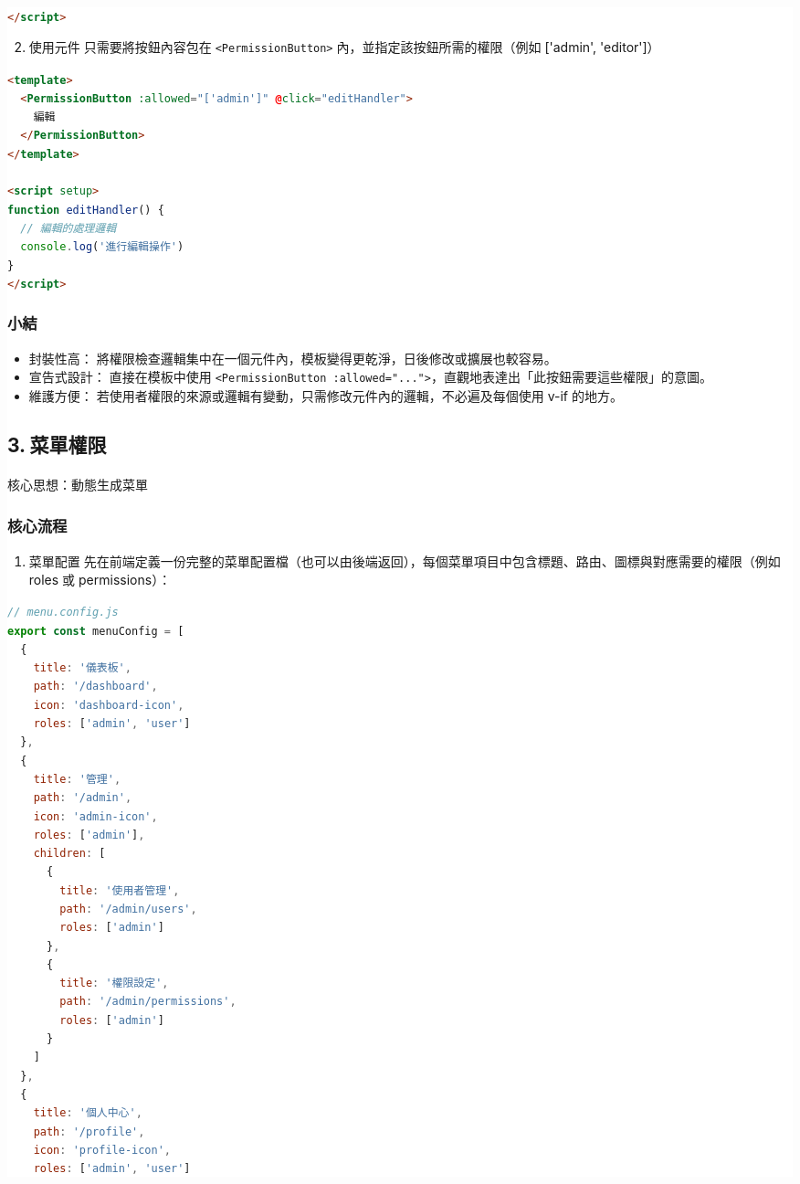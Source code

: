```html
</script>
```
2. 使用元件
只需要將按鈕內容包在 `<PermissionButton>` 內，並指定該按鈕所需的權限（例如 ['admin', 'editor']）
```html
<template>
  <PermissionButton :allowed="['admin']" @click="editHandler">
    編輯
  </PermissionButton>
</template>

<script setup>
function editHandler() {
  // 編輯的處理邏輯
  console.log('進行編輯操作')
}
</script>
```

### 小結
* 封裝性高： 將權限檢查邏輯集中在一個元件內，模板變得更乾淨，日後修改或擴展也較容易。
* 宣告式設計： 直接在模板中使用 `<PermissionButton :allowed="...">`，直觀地表達出「此按鈕需要這些權限」的意圖。
* 維護方便： 若使用者權限的來源或邏輯有變動，只需修改元件內的邏輯，不必遍及每個使用 v-if 的地方。

## 3. 菜單權限
核心思想：動態生成菜單

### 核心流程
1. 菜單配置
先在前端定義一份完整的菜單配置檔（也可以由後端返回），每個菜單項目中包含標題、路由、圖標與對應需要的權限（例如 roles 或 permissions）：
```js
// menu.config.js
export const menuConfig = [
  {
    title: '儀表板',
    path: '/dashboard',
    icon: 'dashboard-icon',
    roles: ['admin', 'user']
  },
  {
    title: '管理',
    path: '/admin',
    icon: 'admin-icon',
    roles: ['admin'],
    children: [
      {
        title: '使用者管理',
        path: '/admin/users',
        roles: ['admin']
      },
      {
        title: '權限設定',
        path: '/admin/permissions',
        roles: ['admin']
      }
    ]
  },
  {
    title: '個人中心',
    path: '/profile',
    icon: 'profile-icon',
    roles: ['admin', 'user']
```